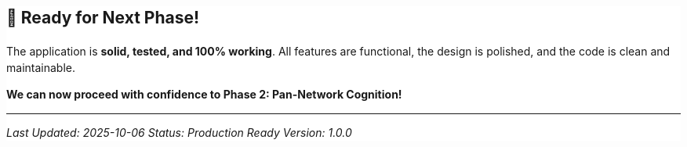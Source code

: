 
## 🎉 Ready for Next Phase!

The application is **solid, tested, and 100% working**. All features are functional, the design is polished, and the code is clean and maintainable.

**We can now proceed with confidence to Phase 2: Pan-Network Cognition!**

---

*Last Updated: 2025-10-06*
*Status: Production Ready*
*Version: 1.0.0*